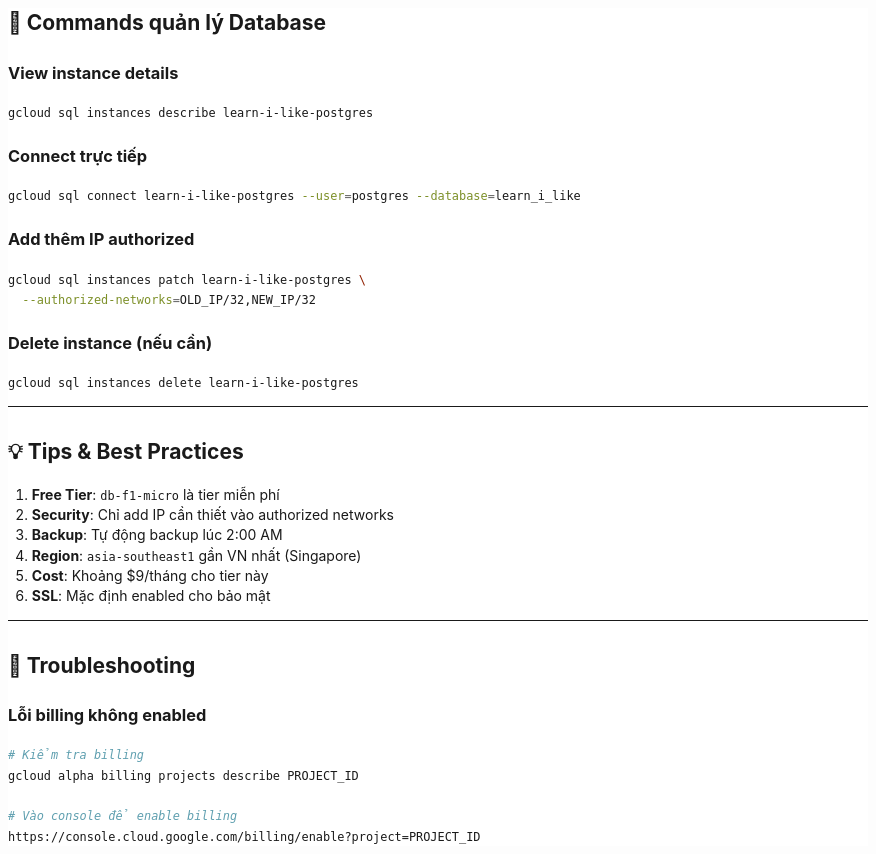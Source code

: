 
## 🔧 Commands quản lý Database

### View instance details

```bash
gcloud sql instances describe learn-i-like-postgres
```

### Connect trực tiếp

```bash
gcloud sql connect learn-i-like-postgres --user=postgres --database=learn_i_like
```

### Add thêm IP authorized

```bash
gcloud sql instances patch learn-i-like-postgres \
  --authorized-networks=OLD_IP/32,NEW_IP/32
```

### Delete instance (nếu cần)

```bash
gcloud sql instances delete learn-i-like-postgres
```

---

## 💡 Tips & Best Practices

1. **Free Tier**: `db-f1-micro` là tier miễn phí
2. **Security**: Chỉ add IP cần thiết vào authorized networks
3. **Backup**: Tự động backup lúc 2:00 AM
4. **Region**: `asia-southeast1` gần VN nhất (Singapore)
5. **Cost**: Khoảng $9/tháng cho tier này
6. **SSL**: Mặc định enabled cho bảo mật

---

## 🚨 Troubleshooting

### Lỗi billing không enabled

```bash
# Kiểm tra billing
gcloud alpha billing projects describe PROJECT_ID

# Vào console để enable billing
https://console.cloud.google.com/billing/enable?project=PROJECT_ID
```
